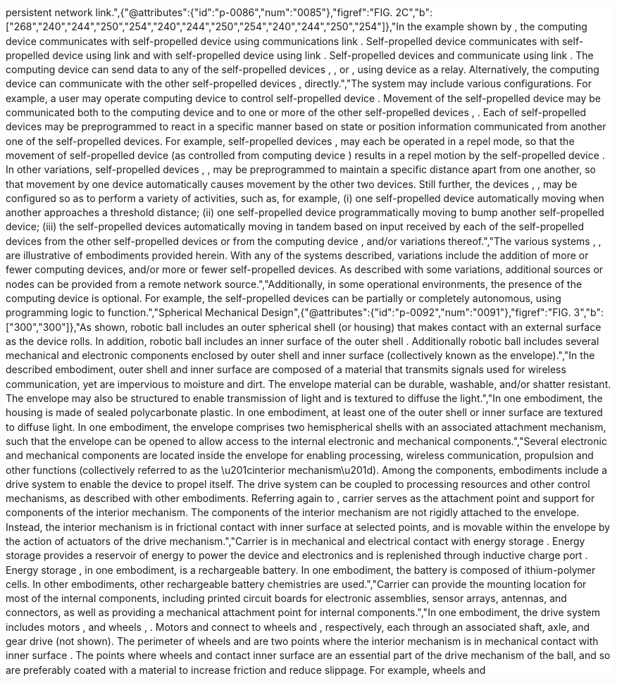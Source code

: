 persistent network link.",{"@attributes":{"id":"p-0086","num":"0085"},"figref":"FIG. 2C","b":["268","240","244","250","254","240","244","250","254","240","244","250","254"]},"In the example shown by , the computing device  communicates with self-propelled device  using communications link . Self-propelled device  communicates with self-propelled device  using link  and with self-propelled device  using link . Self-propelled devices  and  communicate using link . The computing device  can send data to any of the self-propelled devices , , or , using device  as a relay. Alternatively, the computing device  can communicate with the other self-propelled devices ,  directly.","The system  may include various configurations. For example, a user may operate computing device  to control self-propelled device . Movement of the self-propelled device  may be communicated both to the computing device  and to one or more of the other self-propelled devices , . Each of self-propelled devices may be preprogrammed to react in a specific manner based on state or position information communicated from another one of the self-propelled devices. For example, self-propelled devices ,  may each be operated in a repel mode, so that the movement of self-propelled device  (as controlled from computing device ) results in a repel motion by the self-propelled device . In other variations, self-propelled devices , ,  may be preprogrammed to maintain a specific distance apart from one another, so that movement by one device automatically causes movement by the other two devices. Still further, the devices , ,  may be configured so as to perform a variety of activities, such as, for example, (i) one self-propelled device automatically moving when another approaches a threshold distance; (ii) one self-propelled device programmatically moving to bump another self-propelled device; (iii) the self-propelled devices automatically moving in tandem based on input received by each of the self-propelled devices from the other self-propelled devices or from the computing device , and\/or variations thereof.","The various systems , ,  are illustrative of embodiments provided herein. With any of the systems described, variations include the addition of more or fewer computing devices, and\/or more or fewer self-propelled devices. As described with some variations, additional sources or nodes can be provided from a remote network source.","Additionally, in some operational environments, the presence of the computing device is optional. For example, the self-propelled devices can be partially or completely autonomous, using programming logic to function.","Spherical Mechanical Design",{"@attributes":{"id":"p-0092","num":"0091"},"figref":"FIG. 3","b":["300","300"]},"As shown, robotic ball  includes an outer spherical shell (or housing)  that makes contact with an external surface as the device rolls. In addition, robotic ball  includes an inner surface  of the outer shell . Additionally robotic ball  includes several mechanical and electronic components enclosed by outer shell  and inner surface  (collectively known as the envelope).","In the described embodiment, outer shell  and inner surface  are composed of a material that transmits signals used for wireless communication, yet are impervious to moisture and dirt. The envelope material can be durable, washable, and\/or shatter resistant. The envelope may also be structured to enable transmission of light and is textured to diffuse the light.","In one embodiment, the housing is made of sealed polycarbonate plastic. In one embodiment, at least one of the outer shell  or inner surface  are textured to diffuse light. In one embodiment, the envelope comprises two hemispherical shells with an associated attachment mechanism, such that the envelope can be opened to allow access to the internal electronic and mechanical components.","Several electronic and mechanical components are located inside the envelope for enabling processing, wireless communication, propulsion and other functions (collectively referred to as the \u201cinterior mechanism\u201d). Among the components, embodiments include a drive system  to enable the device to propel itself. The drive system  can be coupled to processing resources and other control mechanisms, as described with other embodiments. Referring again to , carrier  serves as the attachment point and support for components of the interior mechanism. The components of the interior mechanism are not rigidly attached to the envelope. Instead, the interior mechanism is in frictional contact with inner surface  at selected points, and is movable within the envelope by the action of actuators of the drive mechanism.","Carrier  is in mechanical and electrical contact with energy storage . Energy storage  provides a reservoir of energy to power the device and electronics and is replenished through inductive charge port . Energy storage , in one embodiment, is a rechargeable battery. In one embodiment, the battery is composed of ithium-polymer cells. In other embodiments, other rechargeable battery chemistries are used.","Carrier  can provide the mounting location for most of the internal components, including printed circuit boards for electronic assemblies, sensor arrays, antennas, and connectors, as well as providing a mechanical attachment point for internal components.","In one embodiment, the drive system  includes motors ,  and wheels , . Motors  and  connect to wheels  and , respectively, each through an associated shaft, axle, and gear drive (not shown). The perimeter of wheels  and  are two points where the interior mechanism is in mechanical contact with inner surface . The points where wheels  and  contact inner surface  are an essential part of the drive mechanism of the ball, and so are preferably coated with a material to increase friction and reduce slippage. For example, wheels  and